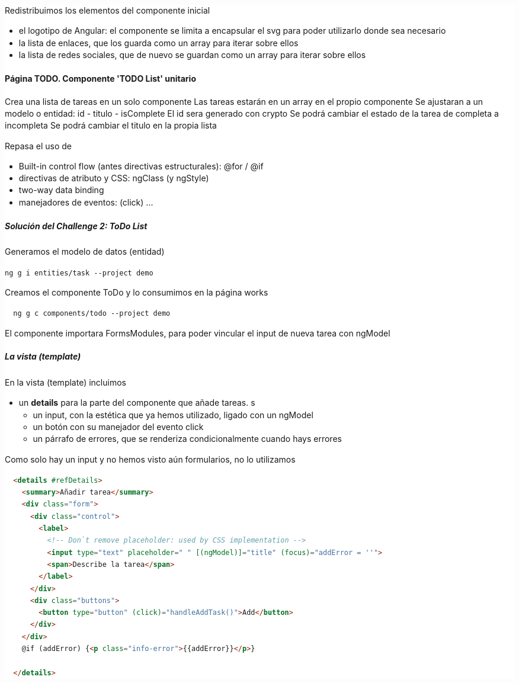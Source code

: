 Redistribuimos los elementos del componente inicial

- el logotipo de Angular: el componente se limita a encapsular el svg para poder utilizarlo donde sea necesario
- la lista de enlaces, que los guarda como un array para iterar sobre ellos
- la lista de redes sociales, que de nuevo se guardan como un array para iterar sobre ellos

#### Página TODO. Componente 'TODO List' unitario

Crea una lista de tareas en un solo componente
Las tareas estarán en un array en el propio componente
Se ajustaran a un modelo o entidad:  id - titulo - isComplete
El id sera generado con crypto
Se podrá cambiar el estado de la tarea de completa a incompleta
Se podrá cambiar el titulo en la propia lista

Repasa el uso de

- Built-in control flow (antes directivas estructurales):  @for / @if
- directivas de atributo y CSS: ngClass (y ngStyle)
- two-way data binding
- manejadores de eventos: (click) ...

##### Solución del Challenge 2: ToDo List

Generamos el  modelo de datos (entidad)

```shell
ng g i entities/task --project demo
```

Creamos el componente ToDo y lo consumimos en la página works

```shell
  ng g c components/todo --project demo
```

El componente importara FormsModules, para poder vincular el input de nueva tarea con ngModel

##### La vista (template)

En la vista (template) incluimos

- un **details** para la parte del componente que añade tareas. s
  - un input, con la estética que ya hemos utilizado, ligado con un ngModel
  - un botón con su manejador del evento click
  - un párrafo de errores, que se renderiza condicionalmente cuando hays errores

Como solo hay un input y no hemos visto aún formularios, no lo utilizamos

```html
  <details #refDetails>
    <summary>Añadir tarea</summary>
    <div class="form">
      <div class="control">
        <label>
          <!-- Don`t remove placeholder: used by CSS implementation -->
          <input type="text" placeholder=" " [(ngModel)]="title" (focus)="addError = ''">
          <span>Describe la tarea</span>
        </label>
      </div>
      <div class="buttons">
        <button type="button" (click)="handleAddTask()">Add</button>
      </div>
    </div>
    @if (addError) {<p class="info-error">{{addError}}</p>}

  </details>
```
